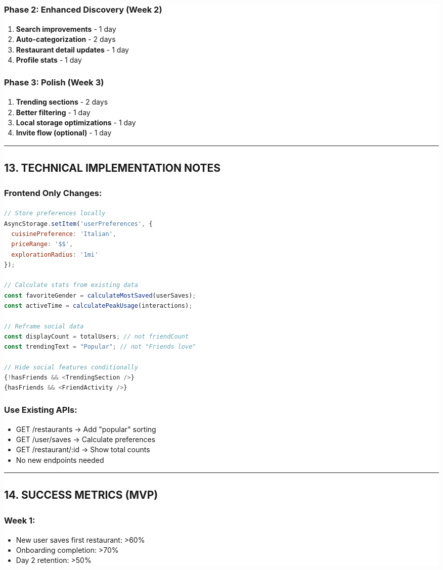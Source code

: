 ### Phase 2: Enhanced Discovery (Week 2)
1. **Search improvements** - 1 day
2. **Auto-categorization** - 2 days
3. **Restaurant detail updates** - 1 day
4. **Profile stats** - 1 day

### Phase 3: Polish (Week 3)
1. **Trending sections** - 2 days
2. **Better filtering** - 1 day
3. **Local storage optimizations** - 1 day
4. **Invite flow (optional)** - 1 day

---

## 13. TECHNICAL IMPLEMENTATION NOTES

### Frontend Only Changes:
```javascript
// Store preferences locally
AsyncStorage.setItem('userPreferences', {
  cuisinePreference: 'Italian',
  priceRange: '$$',
  explorationRadius: '1mi'
});

// Calculate stats from existing data
const favoriteGender = calculateMostSaved(userSaves);
const activeTime = calculatePeakUsage(interactions);

// Reframe social data
const displayCount = totalUsers; // not friendCount
const trendingText = "Popular"; // not "Friends love"

// Hide social features conditionally
{!hasFriends && <TrendingSection />}
{hasFriends && <FriendActivity />}
```

### Use Existing APIs:
- GET /restaurants → Add "popular" sorting
- GET /user/saves → Calculate preferences
- GET /restaurant/:id → Show total counts
- No new endpoints needed

---

## 14. SUCCESS METRICS (MVP)

### Week 1:
- New user saves first restaurant: >60%
- Onboarding completion: >70%
- Day 2 retention: >50%
